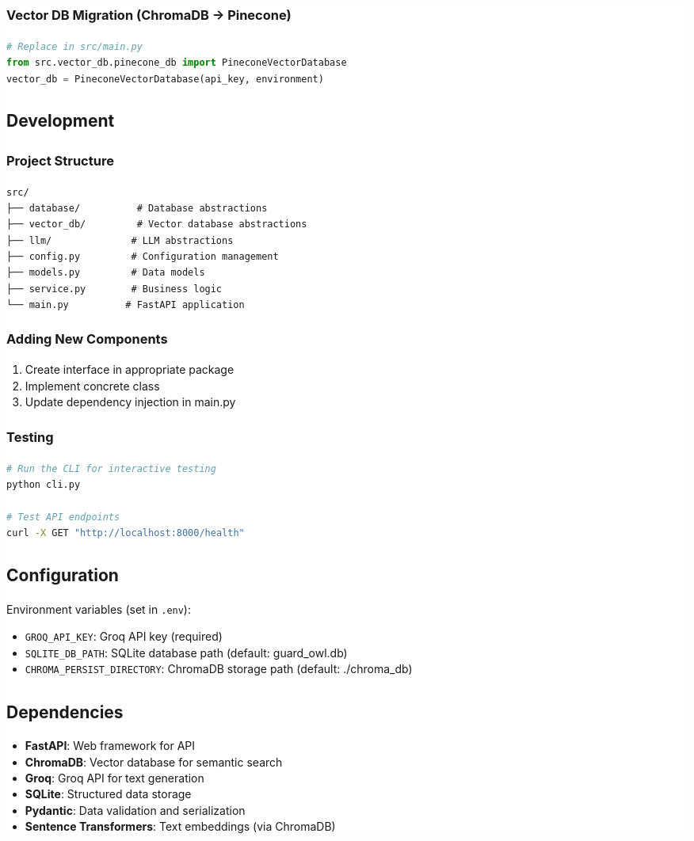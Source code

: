 ### Vector DB Migration (ChromaDB → Pinecone)
```python
# Replace in src/main.py
from src.vector_db.pinecone_db import PineconeVectorDatabase
vector_db = PineconeVectorDatabase(api_key, environment)
```

## Development

### Project Structure
```
src/
├── database/          # Database abstractions
├── vector_db/         # Vector database abstractions
├── llm/              # LLM abstractions
├── config.py         # Configuration management
├── models.py         # Data models
├── service.py        # Business logic
└── main.py          # FastAPI application
```

### Adding New Components
1. Create interface in appropriate package
2. Implement concrete class
3. Update dependency injection in main.py

### Testing
```bash
# Run the CLI for interactive testing
python cli.py

# Test API endpoints
curl -X GET "http://localhost:8000/health"
```

## Configuration

Environment variables (set in `.env`):
- `GROQ_API_KEY`: Groq API key (required)
- `SQLITE_DB_PATH`: SQLite database path (default: guard_owl.db)
- `CHROMA_PERSIST_DIRECTORY`: ChromaDB storage path (default: ./chroma_db)

## Dependencies

- **FastAPI**: Web framework for API
- **ChromaDB**: Vector database for semantic search
- **Groq**: Groq API for text generation
- **SQLite**: Structured data storage
- **Pydantic**: Data validation and serialization
- **Sentence Transformers**: Text embeddings (via ChromaDB)